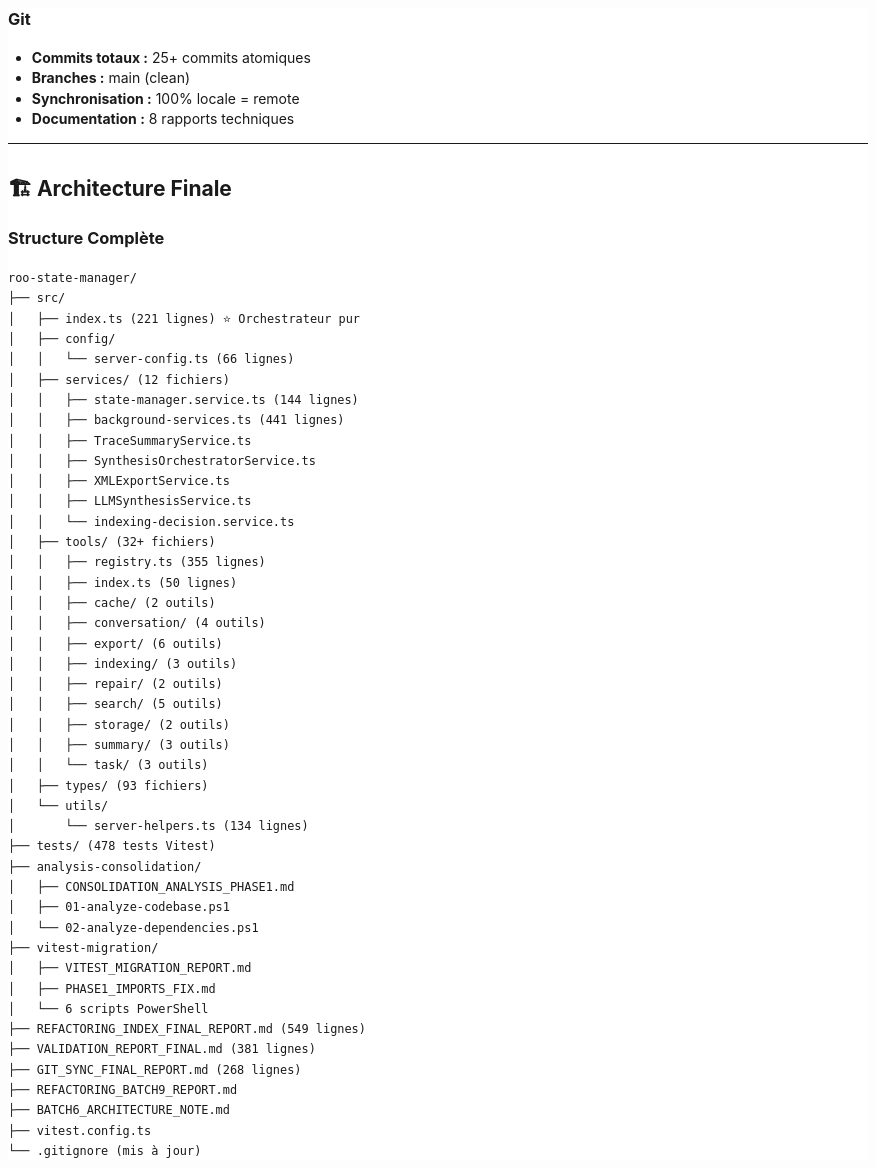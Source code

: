 ### Git
- **Commits totaux :** 25+ commits atomiques
- **Branches :** main (clean)
- **Synchronisation :** 100% locale = remote
- **Documentation :** 8 rapports techniques

---

## 🏗️ Architecture Finale

### Structure Complète
```
roo-state-manager/
├── src/
│   ├── index.ts (221 lignes) ⭐ Orchestrateur pur
│   ├── config/
│   │   └── server-config.ts (66 lignes)
│   ├── services/ (12 fichiers)
│   │   ├── state-manager.service.ts (144 lignes)
│   │   ├── background-services.ts (441 lignes)
│   │   ├── TraceSummaryService.ts
│   │   ├── SynthesisOrchestratorService.ts
│   │   ├── XMLExportService.ts
│   │   ├── LLMSynthesisService.ts
│   │   └── indexing-decision.service.ts
│   ├── tools/ (32+ fichiers)
│   │   ├── registry.ts (355 lignes)
│   │   ├── index.ts (50 lignes)
│   │   ├── cache/ (2 outils)
│   │   ├── conversation/ (4 outils)
│   │   ├── export/ (6 outils)
│   │   ├── indexing/ (3 outils)
│   │   ├── repair/ (2 outils)
│   │   ├── search/ (5 outils)
│   │   ├── storage/ (2 outils)
│   │   ├── summary/ (3 outils)
│   │   └── task/ (3 outils)
│   ├── types/ (93 fichiers)
│   └── utils/
│       └── server-helpers.ts (134 lignes)
├── tests/ (478 tests Vitest)
├── analysis-consolidation/
│   ├── CONSOLIDATION_ANALYSIS_PHASE1.md
│   ├── 01-analyze-codebase.ps1
│   └── 02-analyze-dependencies.ps1
├── vitest-migration/
│   ├── VITEST_MIGRATION_REPORT.md
│   ├── PHASE1_IMPORTS_FIX.md
│   └── 6 scripts PowerShell
├── REFACTORING_INDEX_FINAL_REPORT.md (549 lignes)
├── VALIDATION_REPORT_FINAL.md (381 lignes)
├── GIT_SYNC_FINAL_REPORT.md (268 lignes)
├── REFACTORING_BATCH9_REPORT.md
├── BATCH6_ARCHITECTURE_NOTE.md
├── vitest.config.ts
└── .gitignore (mis à jour)
```
